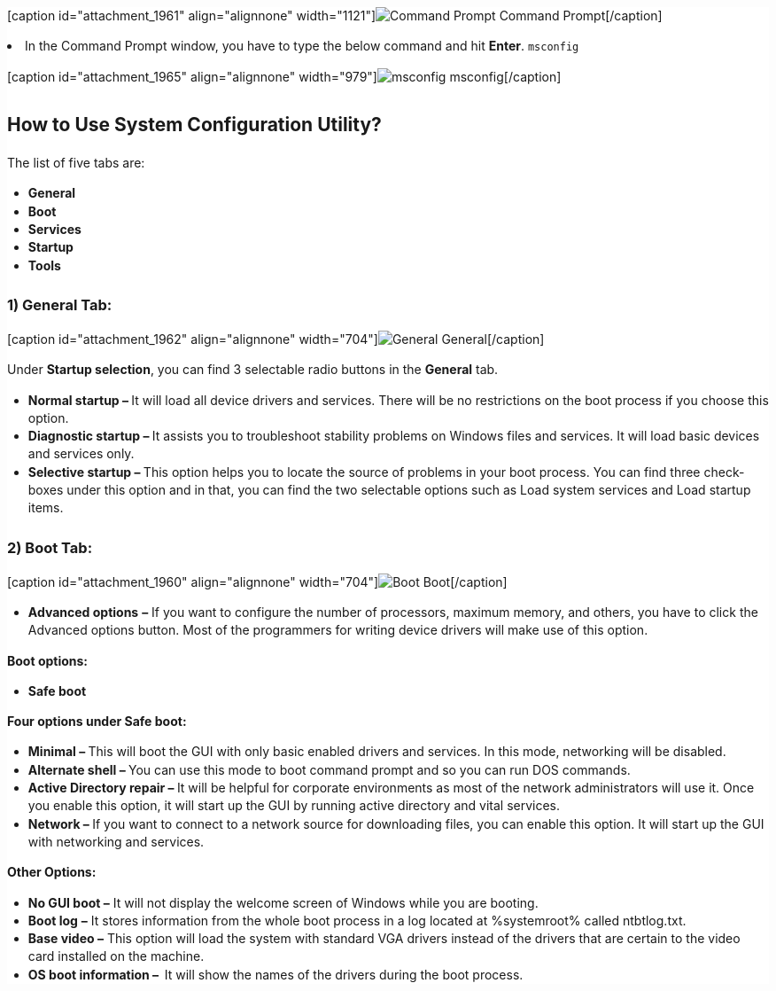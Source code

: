 [caption id="attachment_1961" align="alignnone" width="1121"]<img class="size-full wp-image-1961" src="https://windowsdot.com/wp-content/uploads/2020/07/Command-Prompt.png" alt="Command Prompt" width="1121" height="851" /> Command Prompt[/caption]</li>
 	<li>In the Command Prompt window, you have to type the below command and hit <strong>Enter</strong>. <code>msconfig</code>

[caption id="attachment_1965" align="alignnone" width="979"]<img class="size-full wp-image-1965" src="https://windowsdot.com/wp-content/uploads/2020/07/msconfig.png" alt="msconfig" width="979" height="579" /> msconfig[/caption]</li>
</ol>
<h2 id="3">How to Use System Configuration Utility?</h2>
The list of five tabs are:
<ul>
 	<li><strong>General</strong></li>
 	<li><strong>Boot</strong></li>
 	<li><strong>Services</strong></li>
 	<li><strong>Startup</strong></li>
 	<li><strong>Tools</strong></li>
</ul>
<h3>1) General Tab:</h3>
[caption id="attachment_1962" align="alignnone" width="704"]<img class="size-full wp-image-1962" src="https://windowsdot.com/wp-content/uploads/2020/07/General.png" alt="General" width="704" height="510" /> General[/caption]

Under <strong>Startup selection</strong>, you can find 3 selectable radio buttons in the <strong>General</strong> tab.
<ul>
 	<li><strong>Normal startup – </strong>It will load all device drivers and services. There will be no restrictions on the boot process if you choose this option.</li>
 	<li><strong>Diagnostic startup – </strong>It assists you to troubleshoot stability problems on Windows files and services. It will load basic devices and services only.</li>
 	<li><strong>Selective startup – </strong>This option helps you to locate the source of problems in your boot process. You can find three check-boxes under this option and in that, you can find the two selectable options such as Load system services and Load startup items.</li>
</ul>
<h3>2) Boot Tab:</h3>
[caption id="attachment_1960" align="alignnone" width="704"]<img class="size-full wp-image-1960" src="https://windowsdot.com/wp-content/uploads/2020/07/Boot.png" alt="Boot" width="704" height="508" /> Boot[/caption]
<ul>
 	<li><strong>Advanced options</strong> <strong>–</strong> If you want to configure the number of processors, maximum memory, and others, you have to click the Advanced options button. Most of the programmers for writing device drivers will make use of this option.</li>
</ul>
<strong>Boot options:</strong>
<ul>
 	<li><strong>Safe boot</strong></li>
</ul>
<strong>Four options under Safe boot:</strong>
<ul>
 	<li><strong>Minimal – </strong>This will boot the GUI with only basic enabled drivers and services. In this mode, networking will be disabled.</li>
 	<li><strong>Alternate shell – </strong>You can use this mode to boot command prompt and so you can run DOS commands.</li>
 	<li><strong>Active Directory repair – </strong>It will be helpful for corporate environments as most of the network administrators will use it. Once you enable this option, it will start up the GUI by running active directory and vital services.</li>
 	<li><strong>Network – </strong>If you want to connect to a network source for downloading files, you can enable this option. It will start up the GUI with networking and services.</li>
</ul>
<strong>Other Options:</strong>
<ul>
 	<li><strong>No GUI boot –</strong> It will not display the welcome screen of Windows while you are booting.</li>
 	<li><strong>Boot log</strong> <strong>–</strong> It stores information from the whole boot process in a log located at %systemroot% called ntbtlog.txt.</li>
 	<li><strong>Base video –</strong> This option will load the system with standard VGA drivers instead of the drivers that are certain to the video card installed on the machine.</li>
 	<li><strong>OS boot information –  </strong>It will show the names of the drivers during the boot process.</li>